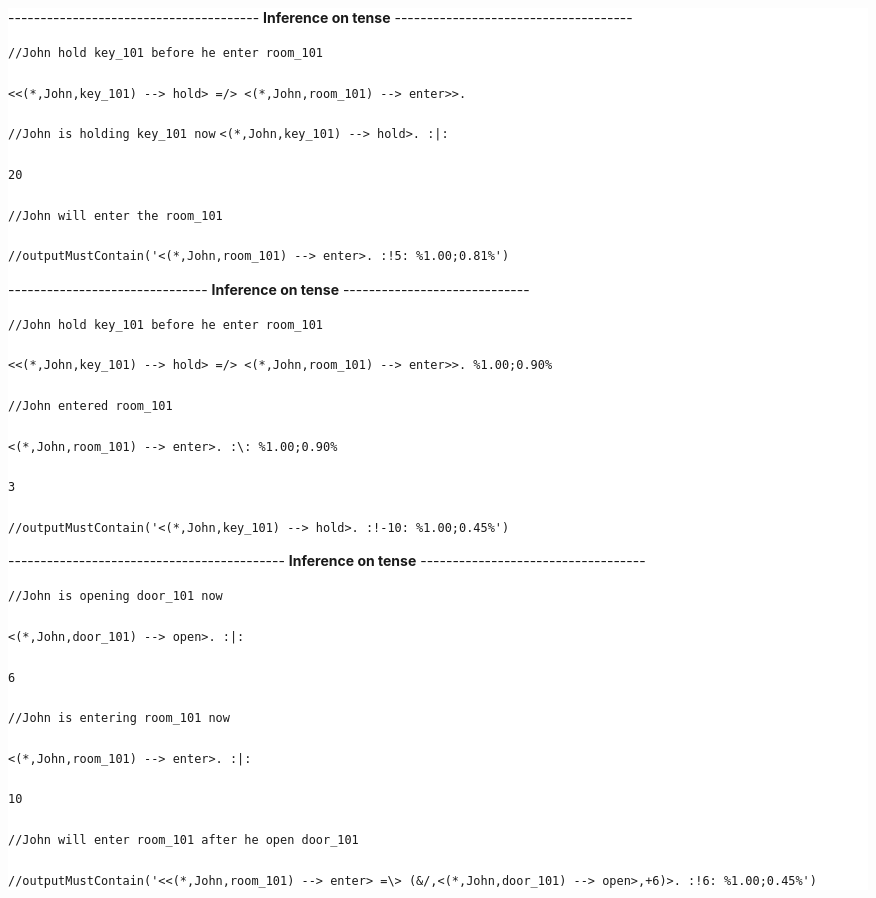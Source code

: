 --------------------------------------- **Inference on tense** -------------------------------------

`//John hold key_101 before he enter room_101`
<br/>
<br/>
`<<(*,John,key_101) --> hold> =/> <(*,John,room_101) --> enter>>. `
<br/>
<br/>
`//John is holding key_101 now`
`<(*,John,key_101) --> hold>. :|:`
<br/>
<br/>
`20`
<br/>
<br/>
`//John will enter the room_101`
<br/>
<br/>
`//outputMustContain('<(*,John,room_101) --> enter>. :!5: %1.00;0.81%')`

------------------------------- **Inference on tense** -----------------------------

`//John hold key_101 before he enter room_101`
<br/>
<br/>
`<<(*,John,key_101) --> hold> =/> <(*,John,room_101) --> enter>>. %1.00;0.90%`
 <br/>
<br/>
`//John entered room_101`
<br/>
<br/>
`<(*,John,room_101) --> enter>. :\: %1.00;0.90%  `
<br/>
<br/>
`3`
<br/>
<br/>
`//outputMustContain('<(*,John,key_101) --> hold>. :!-10: %1.00;0.45%')`

------------------------------------------- **Inference on tense** -----------------------------------

`//John is opening door_101 now`
<br/>
<br/>
`<(*,John,door_101) --> open>. :|: `
<br/>
<br/>
`6`
<br/>
<br/>
`//John is entering room_101 now`
<br/>
<br/>
`<(*,John,room_101) --> enter>. :|: `
<br/>
<br/>
`10`
<br/>
<br/>
`//John will enter room_101 after he open door_101`
<br/>
<br/>
`//outputMustContain('<<(*,John,room_101) --> enter> =\> (&/,<(*,John,door_101) --> open>,+6)>. :!6: %1.00;0.45%')`